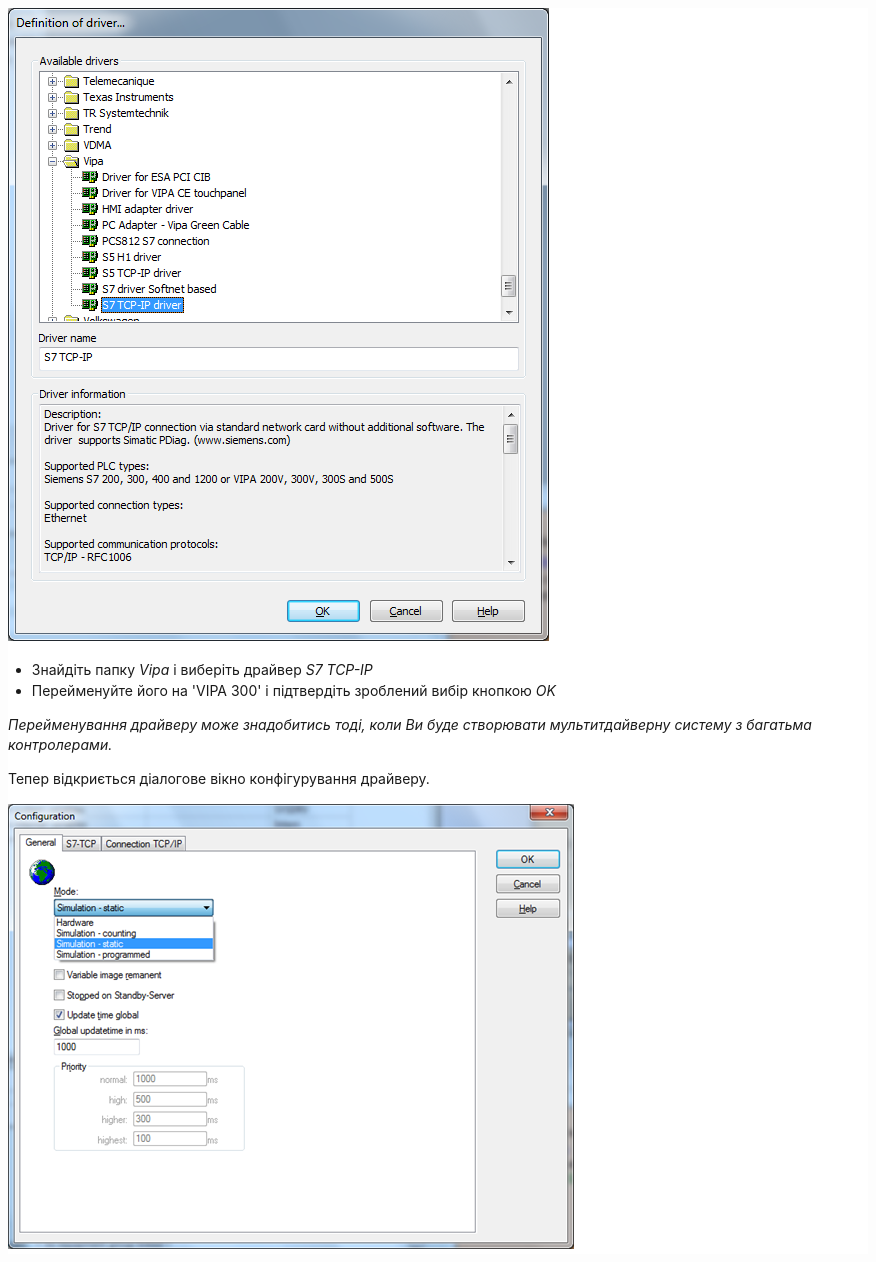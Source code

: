 ![img](media3/1.png)

- Знайдіть папку *Vipa* і виберіть драйвер *S7 TCP-IP*
- Перейменуйте його на 'VIPA 300' і підтвердіть зроблений вибір кнопкою *OK*

*Перейменування драйверу може знадобитись тоді, коли Ви буде створювати мультитдайверну систему з багатьма контролерами.*

Тепер відкриється діалогове вікно конфігурування драйверу.

![img](media3/2.png)